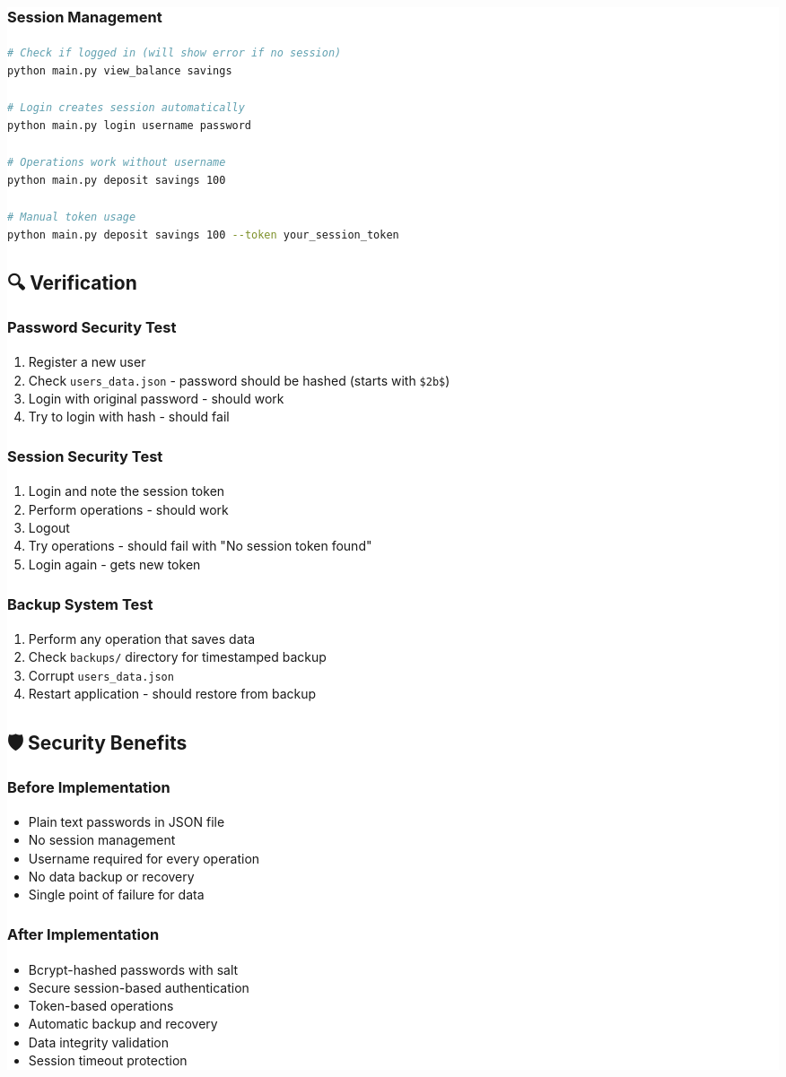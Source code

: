 ### Session Management
```bash
# Check if logged in (will show error if no session)
python main.py view_balance savings

# Login creates session automatically
python main.py login username password

# Operations work without username
python main.py deposit savings 100

# Manual token usage
python main.py deposit savings 100 --token your_session_token
```

## 🔍 Verification

### Password Security Test
1. Register a new user
2. Check `users_data.json` - password should be hashed (starts with `$2b$`)
3. Login with original password - should work
4. Try to login with hash - should fail

### Session Security Test
1. Login and note the session token
2. Perform operations - should work
3. Logout
4. Try operations - should fail with "No session token found"
5. Login again - gets new token

### Backup System Test
1. Perform any operation that saves data
2. Check `backups/` directory for timestamped backup
3. Corrupt `users_data.json`
4. Restart application - should restore from backup

## 🛡️ Security Benefits

### Before Implementation
- Plain text passwords in JSON file
- No session management
- Username required for every operation
- No data backup or recovery
- Single point of failure for data

### After Implementation
- Bcrypt-hashed passwords with salt
- Secure session-based authentication
- Token-based operations
- Automatic backup and recovery
- Data integrity validation
- Session timeout protection
